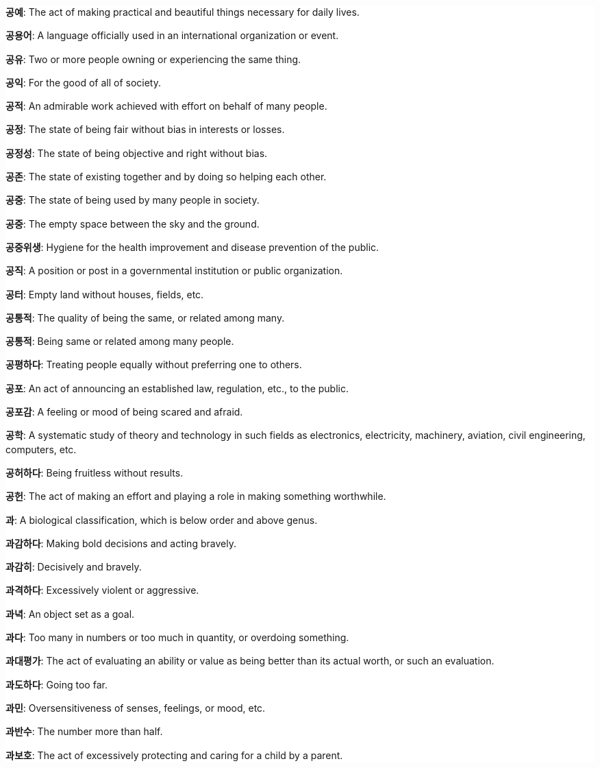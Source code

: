 **공예**: The act of making practical and beautiful things necessary for daily lives. 

**공용어**: A language officially used in an international organization or event. 

**공유**: Two or more people owning or experiencing the same thing.

**공익**: For the good of all of society.

**공적**: An admirable work achieved with effort on behalf of many people.

**공정**: The state of being fair without bias in interests or losses.

**공정성**: The state of being objective and right without bias.

**공존**: The state of existing together and by doing so helping each other.

**공중**: The state of being used by many people in society.

**공중**: The empty space between the sky and the ground.

**공중위생**: Hygiene for the health improvement and disease prevention of the public.

**공직**: A position or post in a governmental institution or public organization.

**공터**: Empty land without houses, fields, etc.

**공통적**: The quality of being the same, or related among many.

**공통적**: Being same or related among many people.

**공평하다**: Treating people equally without preferring one to others.

**공포**: An act of announcing an established law, regulation, etc., to the public.

**공포감**: A feeling or mood of being scared and afraid.

**공학**: A systematic study of theory and technology in such fields as electronics, electricity, machinery, aviation, civil engineering, computers, etc.

**공허하다**: Being fruitless without results.

**공헌**: The act of making an effort and playing a role in making something worthwhile.

**과**: A biological classification, which is below order and above genus. 

**과감하다**: Making bold decisions and acting bravely.

**과감히**: Decisively and bravely.

**과격하다**: Excessively violent or aggressive.

**과녁**: An object set as a goal.

**과다**: Too many in numbers or too much in quantity, or overdoing something.

**과대평가**: The act of evaluating an ability or value as being better than its actual worth, or such an evaluation.

**과도하다**: Going too far.

**과민**: Oversensitiveness of senses, feelings, or mood, etc.

**과반수**: The number more than half.

**과보호**: The act of excessively protecting and caring for a child by a parent.
